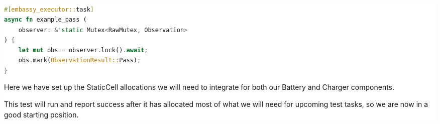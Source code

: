 ```rust
#[embassy_executor::task]
async fn example_pass (
    observer: &'static Mutex<RawMutex, Observation>
) {
    let mut obs = observer.lock().await;
    obs.mark(ObservationResult::Pass);
}
```

Here we have set up the StaticCell allocations we will need to integrate for both our Battery and Charger components.

This test will run and report success after it has allocated most of what we will need for upcoming test tasks,
so we are now in a good starting position.



